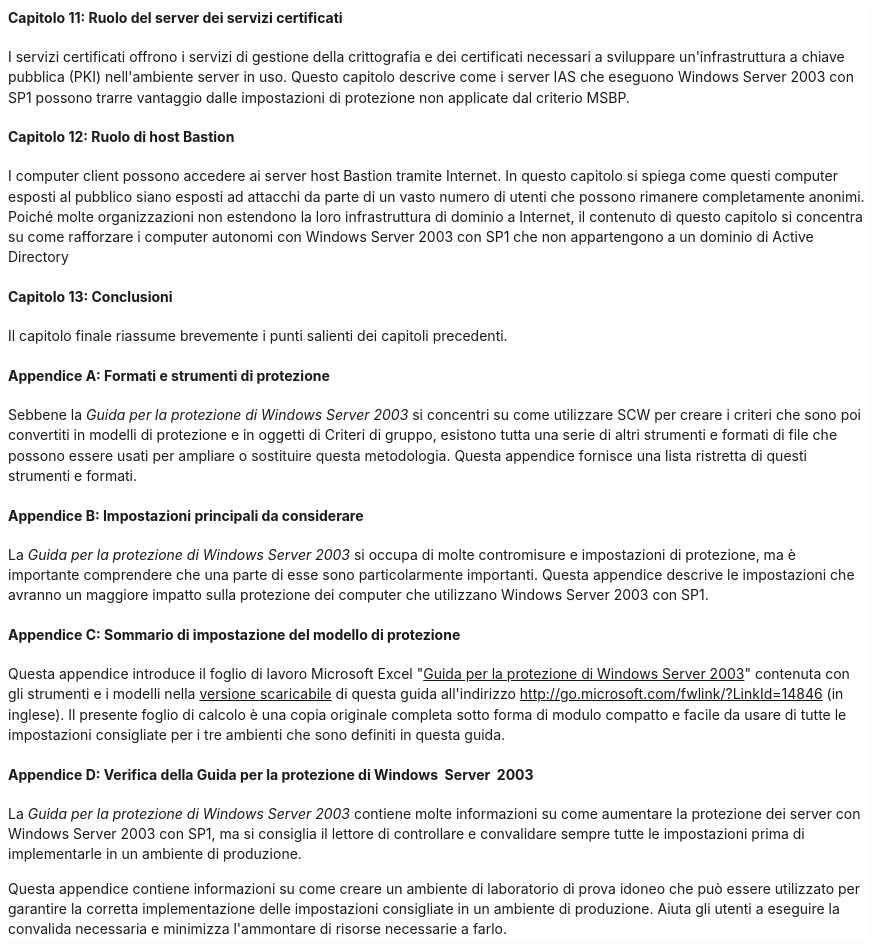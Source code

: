#### Capitolo 11: Ruolo del server dei servizi certificati

I servizi certificati offrono i servizi di gestione della crittografia e dei certificati necessari a sviluppare un'infrastruttura a chiave pubblica (PKI) nell'ambiente server in uso. Questo capitolo descrive come i server IAS che eseguono Windows Server 2003 con SP1 possono trarre vantaggio dalle impostazioni di protezione non applicate dal criterio MSBP.

#### Capitolo 12: Ruolo di host Bastion

I computer client possono accedere ai server host Bastion tramite Internet. In questo capitolo si spiega come questi computer esposti al pubblico siano esposti ad attacchi da parte di un vasto numero di utenti che possono rimanere completamente anonimi. Poiché molte organizzazioni non estendono la loro infrastruttura di dominio a Internet, il contenuto di questo capitolo si concentra su come rafforzare i computer autonomi con Windows Server 2003 con SP1 che non appartengono a un dominio di Active Directory

#### Capitolo 13: Conclusioni

Il capitolo finale riassume brevemente i punti salienti dei capitoli precedenti.

#### Appendice A: Formati e strumenti di protezione

Sebbene la *Guida per la protezione di Windows Server 2003* si concentri su come utilizzare SCW per creare i criteri che sono poi convertiti in modelli di protezione e in oggetti di Criteri di gruppo, esistono tutta una serie di altri strumenti e formati di file che possono essere usati per ampliare o sostituire questa metodologia. Questa appendice fornisce una lista ristretta di questi strumenti e formati.

#### Appendice B: Impostazioni principali da considerare

La *Guida per la protezione di Windows Server 2003* si occupa di molte contromisure e impostazioni di protezione, ma è importante comprendere che una parte di esse sono particolarmente importanti. Questa appendice descrive le impostazioni che avranno un maggiore impatto sulla protezione dei computer che utilizzano Windows Server 2003 con SP1.

#### Appendice C: Sommario di impostazione del modello di protezione

Questa appendice introduce il foglio di lavoro Microsoft Excel "[Guida per la protezione di Windows Server 2003](http://www.microsoft.com/downloads/details.aspx?familyid=8a2643c1-0685-4d89-b655-521ea6c7b4db&displaylang=en)" contenuta con gli strumenti e i modelli nella [versione scaricabile](http://www.microsoft.com/downloads/details.aspx?familyid=8a2643c1-0685-4d89-b655-521ea6c7b4db&displaylang=en) di questa guida all'indirizzo http://go.microsoft.com/fwlink/?LinkId=14846 (in inglese). Il presente foglio di calcolo è una copia originale completa sotto forma di modulo compatto e facile da usare di tutte le impostazioni consigliate per i tre ambienti che sono definiti in questa guida.

#### Appendice D: Verifica della Guida per la protezione di Windows  Server  2003

La *Guida per la protezione di Windows Server 2003* contiene molte informazioni su come aumentare la protezione dei server con Windows Server 2003 con SP1, ma si consiglia il lettore di controllare e convalidare sempre tutte le impostazioni prima di implementarle in un ambiente di produzione.

Questa appendice contiene informazioni su come creare un ambiente di laboratorio di prova idoneo che può essere utilizzato per garantire la corretta implementazione delle impostazioni consigliate in un ambiente di produzione. Aiuta gli utenti a eseguire la convalida necessaria e minimizza l'ammontare di risorse necessarie a farlo.
